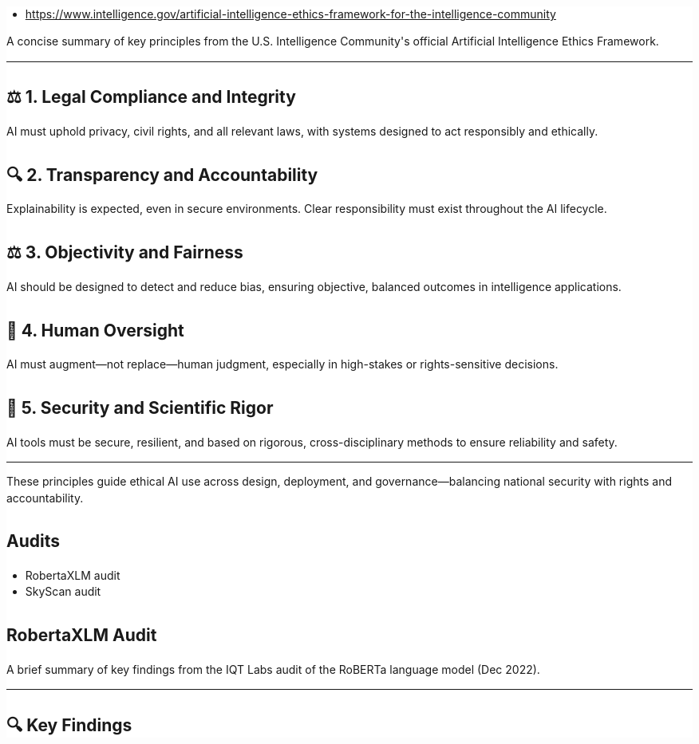 * https://www.intelligence.gov/artificial-intelligence-ethics-framework-for-the-intelligence-community


A concise summary of key principles from the U.S. Intelligence Community's official Artificial Intelligence Ethics Framework.

---

## ⚖️ 1. Legal Compliance and Integrity

AI must uphold privacy, civil rights, and all relevant laws, with systems designed to act responsibly and ethically.

## 🔍 2. Transparency and Accountability

Explainability is expected, even in secure environments. Clear responsibility must exist throughout the AI lifecycle.

## ⚖️ 3. Objectivity and Fairness

AI should be designed to detect and reduce bias, ensuring objective, balanced outcomes in intelligence applications.

## 🧠 4. Human Oversight

AI must augment—not replace—human judgment, especially in high-stakes or rights-sensitive decisions.

## 🔐 5. Security and Scientific Rigor

AI tools must be secure, resilient, and based on rigorous, cross-disciplinary methods to ensure reliability and safety.

---

These principles guide ethical AI use across design, deployment, and governance—balancing national security with rights and accountability.


## Audits

* RobertaXLM audit
* SkyScan audit

## RobertaXLM Audit



A brief summary of key findings from the IQT Labs audit of the RoBERTa language model (Dec 2022).

---

## 🔍 Key Findings
